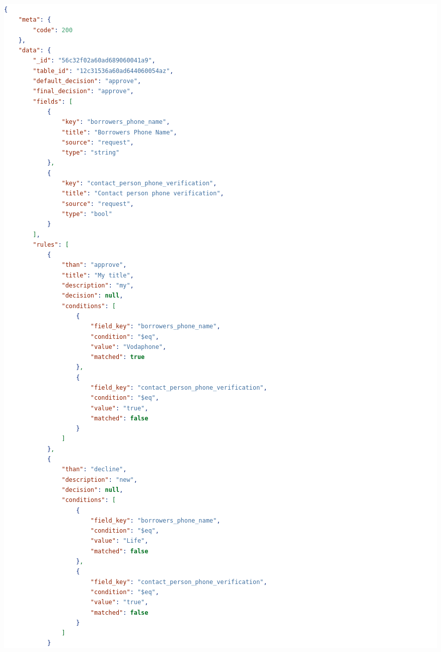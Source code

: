 ```json
{
    "meta": {
        "code": 200
    },
    "data": {
        "_id": "56c32f02a60ad689060041a9",
        "table_id": "12c31536a60ad644060054az",
        "default_decision": "approve",
        "final_decision": "approve",
        "fields": [
            {
                "key": "borrowers_phone_name",
                "title": "Borrowers Phone Name",
                "source": "request",
                "type": "string"
            },
            {
                "key": "contact_person_phone_verification",
                "title": "Contact person phone verification",
                "source": "request",
                "type": "bool"
            }
        ],
        "rules": [
            {
                "than": "approve",
                "title": "My title",
                "description": "my",
                "decision": null,
                "conditions": [
                    {
                        "field_key": "borrowers_phone_name",
                        "condition": "$eq",
                        "value": "Vodaphone",
                        "matched": true
                    },
                    {
                        "field_key": "contact_person_phone_verification",
                        "condition": "$eq",
                        "value": "true",
                        "matched": false
                    }
                ]
            },
            {
                "than": "decline",
                "description": "new",
                "decision": null,
                "conditions": [
                    {
                        "field_key": "borrowers_phone_name",
                        "condition": "$eq",
                        "value": "Life",
                        "matched": false
                    },
                    {
                        "field_key": "contact_person_phone_verification",
                        "condition": "$eq",
                        "value": "true",
                        "matched": false
                    }
                ]
            }
```
